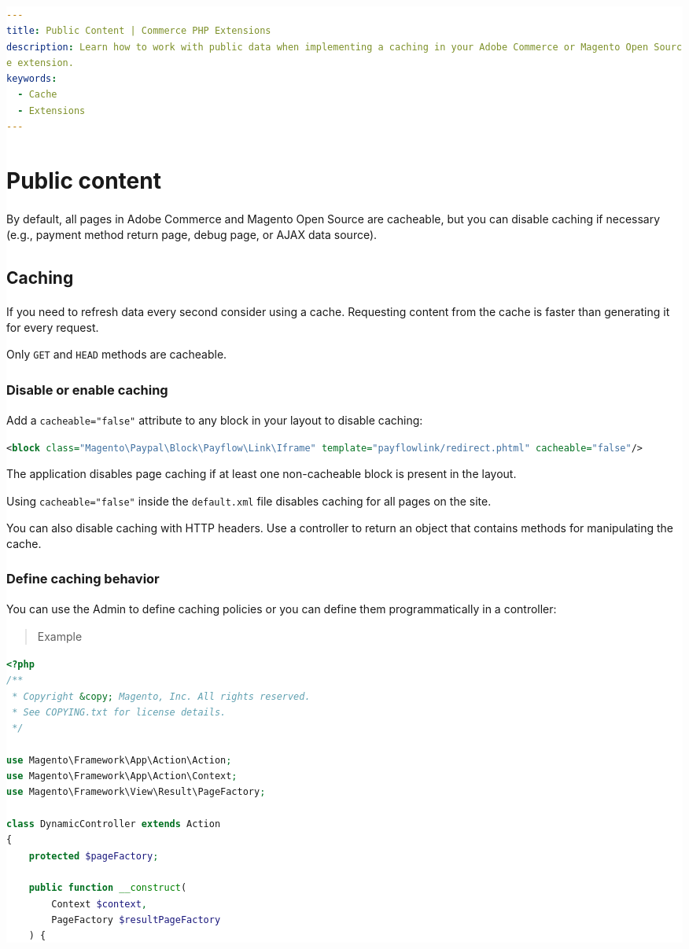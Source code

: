 ```yaml
---
title: Public Content | Commerce PHP Extensions
description: Learn how to work with public data when implementing a caching in your Adobe Commerce or Magento Open Source extension.
keywords:
  - Cache
  - Extensions
---
```


# Public content

By default, all pages in Adobe Commerce and Magento Open Source are cacheable, but you can disable caching if necessary (e.g., payment method return page, debug page, or AJAX data source).

## Caching

If you need to refresh data every second consider using a cache.
Requesting content from the cache is faster than generating it for every request.

Only `GET` and `HEAD` methods are cacheable.

### Disable or enable caching

Add a `cacheable="false"` attribute to any block in your layout to disable caching:

```xml
<block class="Magento\Paypal\Block\Payflow\Link\Iframe" template="payflowlink/redirect.phtml" cacheable="false"/>
```

The application disables page caching if at least one non-cacheable block is present in the layout.

<InlineAlert variant="warning" slots="text"/>

Using `cacheable="false"` inside the `default.xml` file disables caching for all pages on the site.

You can also disable caching with HTTP headers.
Use a controller to return an object that contains methods for manipulating the cache.

### Define caching behavior

You can use the Admin to define caching policies or you can define them programmatically in a controller:

> Example

```php
<?php
/**
 * Copyright &copy; Magento, Inc. All rights reserved.
 * See COPYING.txt for license details.
 */

use Magento\Framework\App\Action\Action;
use Magento\Framework\App\Action\Context;
use Magento\Framework\View\Result\PageFactory;

class DynamicController extends Action
{
    protected $pageFactory;

    public function __construct(
        Context $context,
        PageFactory $resultPageFactory
    ) {
```
